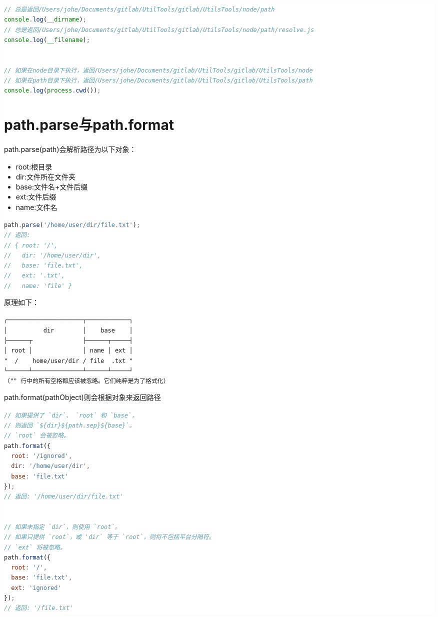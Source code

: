 ```javascript
// 总是返回/Users/johe/Documents/gitlab/UtilTools/gitlab/UtilsTools/node/path
console.log(__dirname);
// 总是返回/Users/johe/Documents/gitlab/UtilTools/gitlab/UtilsTools/node/path/resolve.js
console.log(__filename);


// 如果在node目录下执行，返回/Users/johe/Documents/gitlab/UtilTools/gitlab/UtilsTools/node
// 如果在path目录下执行，返回/Users/johe/Documents/gitlab/UtilTools/gitlab/UtilsTools/path
console.log(process.cwd());


```

# path.parse与path.format
path.parse(path)会解析路径为以下对象：
- root:根目录
- dir:文件所在文件夹
- base:文件名+文件后缀
- ext:文件后缀
- name:文件名
```javascript
path.parse('/home/user/dir/file.txt');
// 返回:
// { root: '/',
//   dir: '/home/user/dir',
//   base: 'file.txt',
//   ext: '.txt',
//   name: 'file' }
```
原理如下：
```
┌─────────────────────┬────────────┐
│          dir        │    base    │
├──────┬              ├──────┬─────┤
│ root │              │ name │ ext │
"  /    home/user/dir / file  .txt "
└──────┴──────────────┴──────┴─────┘
（"" 行中的所有空格都应该被忽略。它们纯粹是为了格式化）
```

path.format(pathObject)则会根据对象来返回路径
```javascript
// 如果提供了 `dir`、 `root` 和 `base`，
// 则返回 `${dir}${path.sep}${base}`。
// `root` 会被忽略。
path.format({
  root: '/ignored',
  dir: '/home/user/dir',
  base: 'file.txt'
});
// 返回: '/home/user/dir/file.txt'


// 如果未指定 `dir`，则使用 `root`。 
// 如果只提供 `root`，或 'dir` 等于 `root`，则将不包括平台分隔符。 
// `ext` 将被忽略。
path.format({
  root: '/',
  base: 'file.txt',
  ext: 'ignored'
});
// 返回: '/file.txt'

```